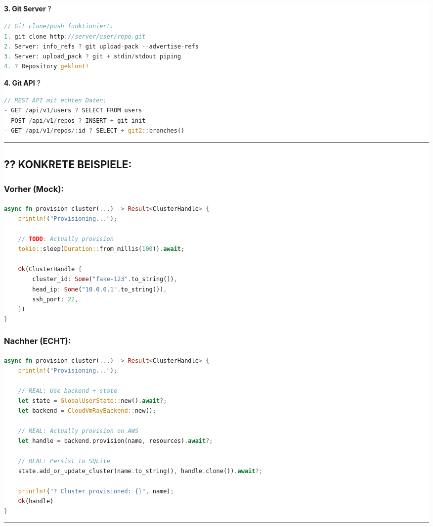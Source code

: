 **3. Git Server** ?
```rust
// Git clone/push funktioniert:
1. git clone http://server/user/repo.git
2. Server: info_refs ? git upload-pack --advertise-refs
3. Server: upload_pack ? git + stdin/stdout piping
4. ? Repository geklont!
```

**4. Git API** ?
```rust
// REST API mit echten Daten:
- GET /api/v1/users ? SELECT FROM users
- POST /api/v1/repos ? INSERT + git init
- GET /api/v1/repos/:id ? SELECT + git2::branches()
```

---

## ?? **KONKRETE BEISPIELE:**

### **Vorher (Mock)**:
```rust
async fn provision_cluster(...) -> Result<ClusterHandle> {
    println!("Provisioning...");
    
    // TODO: Actually provision
    tokio::sleep(Duration::from_millis(100)).await;
    
    Ok(ClusterHandle {
        cluster_id: Some("fake-123".to_string()),
        head_ip: Some("10.0.0.1".to_string()),
        ssh_port: 22,
    })
}
```

### **Nachher (ECHT)**:
```rust
async fn provision_cluster(...) -> Result<ClusterHandle> {
    println!("Provisioning...");
    
    // REAL: Use backend + state
    let state = GlobalUserState::new().await?;
    let backend = CloudVmRayBackend::new();
    
    // REAL: Actually provision on AWS
    let handle = backend.provision(name, resources).await?;
    
    // REAL: Persist to SQLite
    state.add_or_update_cluster(name.to_string(), handle.clone()).await?;
    
    println!("? Cluster provisioned: {}", name);
    Ok(handle)
}
```

---